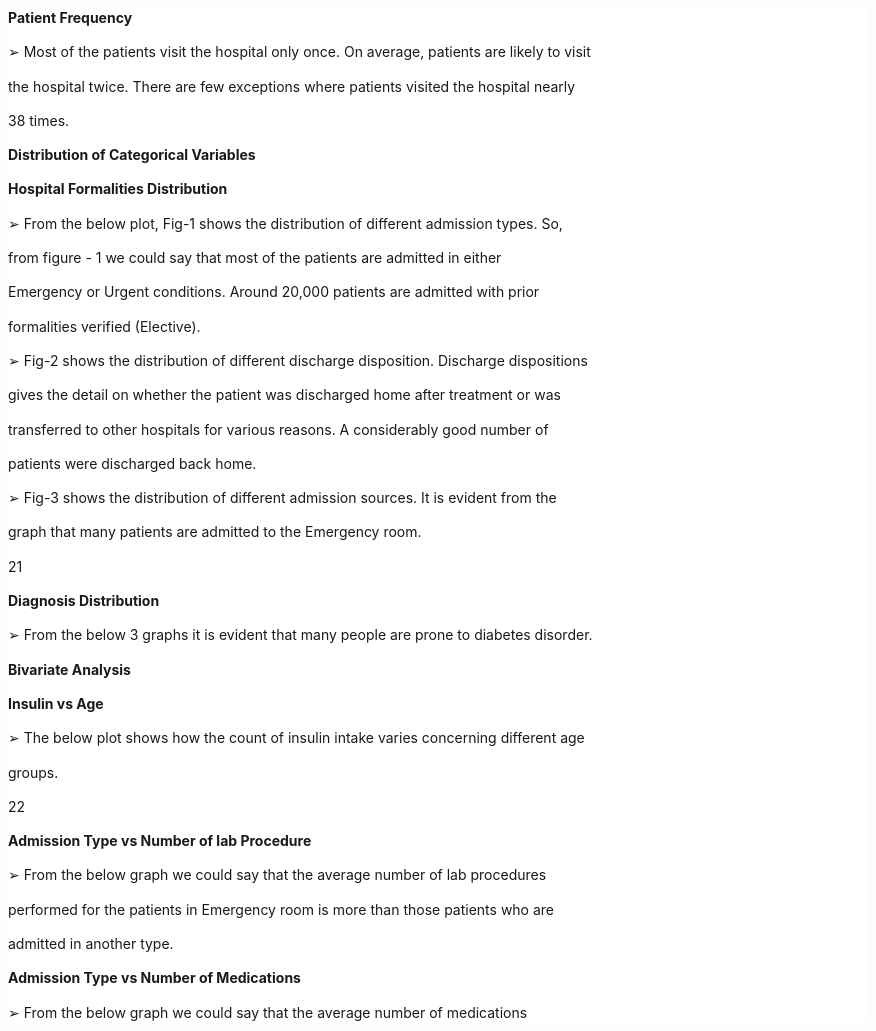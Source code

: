 
**Patient Frequency**

➢ Most of the patients visit the hospital only once. On average, patients are likely to visit

the hospital twice. There are few exceptions where patients visited the hospital nearly

38 times.

**Distribution of Categorical Variables**

**Hospital Formalities Distribution**

➢ From the below plot, Fig-1 shows the distribution of different admission types. So,

from figure - 1 we could say that most of the patients are admitted in either

Emergency or Urgent conditions. Around 20,000 patients are admitted with prior

formalities verified (Elective).

➢ Fig-2 shows the distribution of different discharge disposition. Discharge dispositions

gives the detail on whether the patient was discharged home after treatment or was

transferred to other hospitals for various reasons. A considerably good number of

patients were discharged back home.

➢ Fig-3 shows the distribution of different admission sources. It is evident from the

graph that many patients are admitted to the Emergency room.

21





**Diagnosis Distribution**

➢ From the below 3 graphs it is evident that many people are prone to diabetes disorder.

**Bivariate Analysis**

**Insulin vs Age**

➢ The below plot shows how the count of insulin intake varies concerning different age

groups.

22





**Admission Type vs Number of lab Procedure**

➢ From the below graph we could say that the average number of lab procedures

performed for the patients in Emergency room is more than those patients who are

admitted in another type.

**Admission Type vs Number of Medications**

➢ From the below graph we could say that the average number of medications
